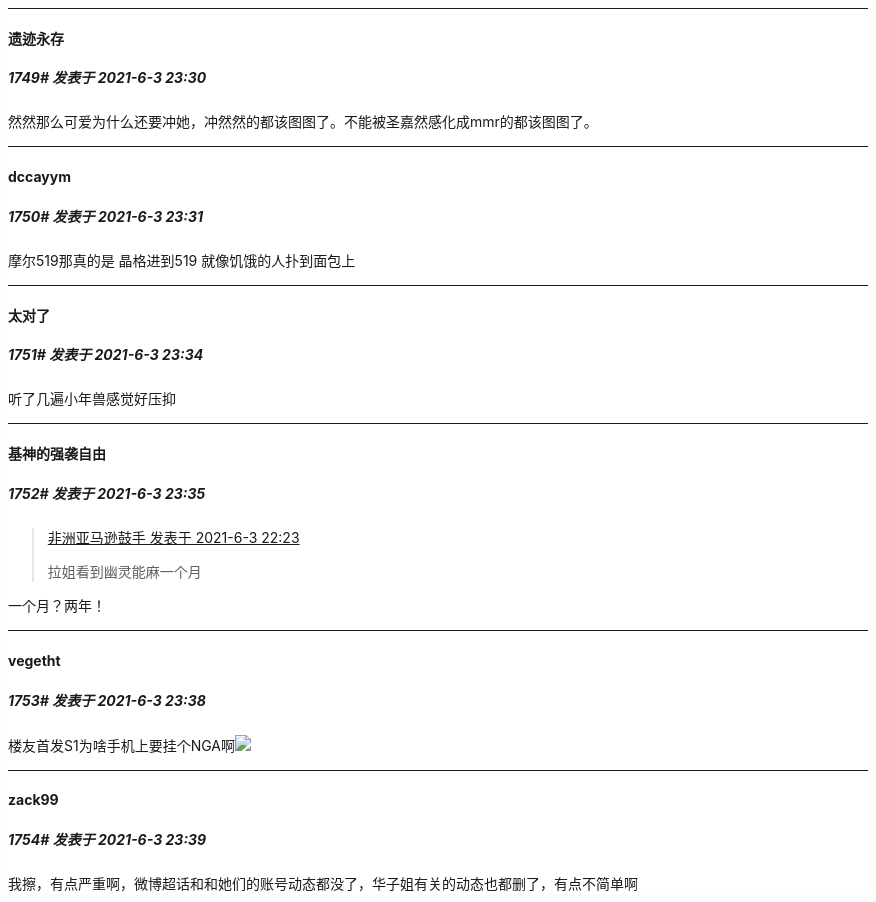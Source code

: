 
-----

####  遗迹永存  
##### 1749#       发表于 2021-6-3 23:30


然然那么可爱为什么还要冲她，冲然然的都该图图了。不能被圣嘉然感化成mmr的都该图图了。


-----

####  dccayym  
##### 1750#       发表于 2021-6-3 23:31


摩尔519那真的是
晶格进到519
就像饥饿的人扑到面包上


-----

####  太对了  
##### 1751#       发表于 2021-6-3 23:34


听了几遍小年兽感觉好压抑


-----

####  基神的强袭自由  
##### 1752#       发表于 2021-6-3 23:35


<blockquote><a href="httphttps://bbs.saraba1st.com/2b/forum.php?mod=redirect&amp;goto=findpost&amp;pid=51466646&amp;ptid=2007615" target="_blank">非洲亚马逊鼓手 发表于 2021-6-3 22:23</a>

拉姐看到幽灵能麻一个月</blockquote>
一个月？两年！


-----

####  vegetht  
##### 1753#       发表于 2021-6-3 23:38


楼友首发S1为啥手机上要挂个NGA啊<img src="https://static.saraba1st.com/image/smiley/face2017/068.png" referrerpolicy="no-referrer">


-----

####  zack99  
##### 1754#       发表于 2021-6-3 23:39


我擦，有点严重啊，微博超话和和她们的账号动态都没了，华子姐有关的动态也都删了，有点不简单啊

